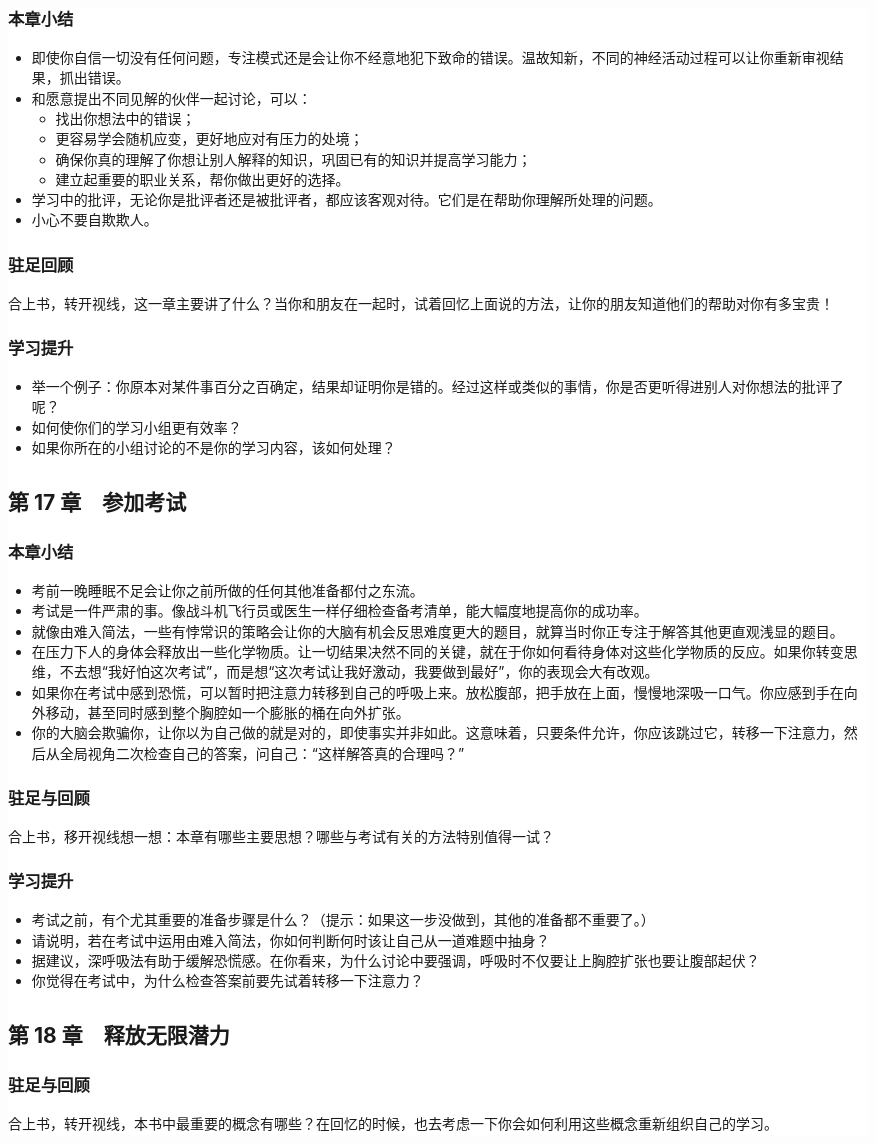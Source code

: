 ### 本章小结

- 即使你自信一切没有任何问题，专注模式还是会让你不经意地犯下致命的错误。温故知新，不同的神经活动过程可以让你重新审视结果，抓出错误。
- 和愿意提出不同见解的伙伴一起讨论，可以：
  - 找出你想法中的错误；
  - 更容易学会随机应变，更好地应对有压力的处境；
  - 确保你真的理解了你想让别人解释的知识，巩固已有的知识并提高学习能力；
  - 建立起重要的职业关系，帮你做出更好的选择。
- 学习中的批评，无论你是批评者还是被批评者，都应该客观对待。它们是在帮助你理解所处理的问题。
- 小心不要自欺欺人。

### 驻足回顾

合上书，转开视线，这一章主要讲了什么？当你和朋友在一起时，试着回忆上面说的方法，让你的朋友知道他们的帮助对你有多宝贵！

### 学习提升

- 举一个例子：你原本对某件事百分之百确定，结果却证明你是错的。经过这样或类似的事情，你是否更听得进别人对你想法的批评了呢？
- 如何使你们的学习小组更有效率？
- 如果你所在的小组讨论的不是你的学习内容，该如何处理？

## 第 17 章　参加考试

### 本章小结

- 考前一晚睡眠不足会让你之前所做的任何其他准备都付之东流。
- 考试是一件严肃的事。像战斗机飞行员或医生一样仔细检查备考清单，能大幅度地提高你的成功率。
- 就像由难入简法，一些有悖常识的策略会让你的大脑有机会反思难度更大的题目，就算当时你正专注于解答其他更直观浅显的题目。
- 在压力下人的身体会释放出一些化学物质。让一切结果决然不同的关键，就在于你如何看待身体对这些化学物质的反应。如果你转变思维，不去想“我好怕这次考试”，而是想“这次考试让我好激动，我要做到最好”，你的表现会大有改观。
- 如果你在考试中感到恐慌，可以暂时把注意力转移到自己的呼吸上来。放松腹部，把手放在上面，慢慢地深吸一口气。你应感到手在向外移动，甚至同时感到整个胸腔如一个膨胀的桶在向外扩张。
- 你的大脑会欺骗你，让你以为自己做的就是对的，即使事实并非如此。这意味着，只要条件允许，你应该跳过它，转移一下注意力，然后从全局视角二次检查自己的答案，问自己：“这样解答真的合理吗？”

### 驻足与回顾

合上书，移开视线想一想：本章有哪些主要思想？哪些与考试有关的方法特别值得一试？

### 学习提升

- 考试之前，有个尤其重要的准备步骤是什么？（提示：如果这一步没做到，其他的准备都不重要了。）
- 请说明，若在考试中运用由难入简法，你如何判断何时该让自己从一道难题中抽身？
- 据建议，深呼吸法有助于缓解恐慌感。在你看来，为什么讨论中要强调，呼吸时不仅要让上胸腔扩张也要让腹部起伏？
- 你觉得在考试中，为什么检查答案前要先试着转移一下注意力？

## 第 18 章　释放无限潜力

### 驻足与回顾

合上书，转开视线，本书中最重要的概念有哪些？在回忆的时候，也去考虑一下你会如何利用这些概念重新组织自己的学习。
